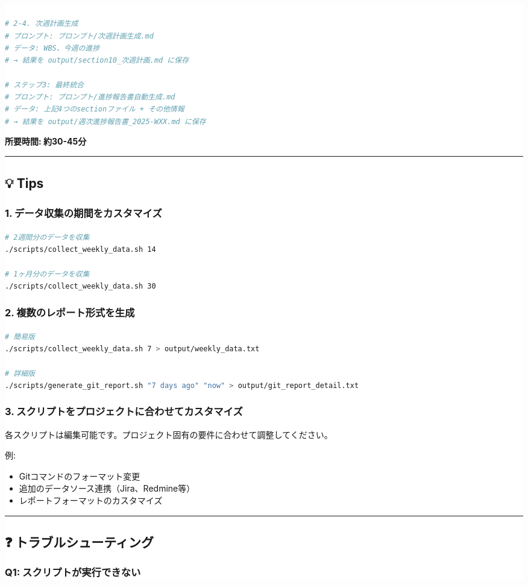 ```bash

# 2-4. 次週計画生成
# プロンプト: プロンプト/次週計画生成.md
# データ: WBS、今週の進捗
# → 結果を output/section10_次週計画.md に保存

# ステップ3: 最終統合
# プロンプト: プロンプト/進捗報告書自動生成.md
# データ: 上記4つのsectionファイル + その他情報
# → 結果を output/週次進捗報告書_2025-WXX.md に保存
```

**所要時間: 約30-45分**

---

## 💡 Tips

### 1. データ収集の期間をカスタマイズ

```bash
# 2週間分のデータを収集
./scripts/collect_weekly_data.sh 14

# 1ヶ月分のデータを収集
./scripts/collect_weekly_data.sh 30
```

### 2. 複数のレポート形式を生成

```bash
# 簡易版
./scripts/collect_weekly_data.sh 7 > output/weekly_data.txt

# 詳細版
./scripts/generate_git_report.sh "7 days ago" "now" > output/git_report_detail.txt
```

### 3. スクリプトをプロジェクトに合わせてカスタマイズ

各スクリプトは編集可能です。プロジェクト固有の要件に合わせて調整してください。

例:
- Gitコマンドのフォーマット変更
- 追加のデータソース連携（Jira、Redmine等）
- レポートフォーマットのカスタマイズ

---

## ❓ トラブルシューティング

### Q1: スクリプトが実行できない
